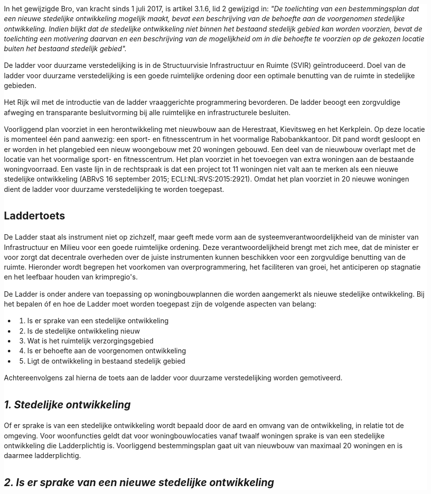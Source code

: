 In het gewijzigde Bro, van kracht sinds 1 juli 2017, is artikel 3.1.6, lid 2 gewijzigd in: *"De toelichting van een bestemmingsplan dat een nieuwe stedelijke ontwikkeling mogelijk maakt, bevat een beschrijving van de behoefte aan de voorgenomen stedelijke ontwikkeling. Indien blijkt dat de stedelijke ontwikkeling niet binnen het bestaand stedelijk gebied kan worden voorzien, bevat de toelichting een motivering daarvan en een beschrijving van de mogelijkheid om in die behoefte te voorzien op de gekozen locatie buiten het bestaand stedelijk gebied".*

De ladder voor duurzame verstedelijking is in de Structuurvisie Infrastructuur en Ruimte (SVIR) geïntroduceerd. Doel van de ladder voor duurzame verstedelijking is een goede ruimtelijke ordening door een optimale benutting van de ruimte in stedelijke gebieden.

Het Rijk wil met de introductie van de ladder vraaggerichte programmering bevorderen. De ladder beoogt een zorgvuldige afweging en transparante besluitvorming bij alle ruimtelijke en infrastructurele besluiten.

Voorliggend plan voorziet in een herontwikkeling met nieuwbouw aan de Herestraat, Kievitsweg en het Kerkplein. Op deze locatie is momenteel één pand aanwezig: een sport- en fitnesscentrum in het voormalige Rabobankkantoor. Dit pand wordt gesloopt en er worden in het plangebied een nieuw woongebouw met 20 woningen gebouwd. Een deel van de nieuwbouw overlapt met de locatie van het voormalige sport- en fitnesscentrum. Het plan voorziet in het toevoegen van extra woningen aan de bestaande woningvoorraad. Een vaste lijn in de rechtspraak is dat een project tot 11 woningen niet valt aan te merken als een nieuwe stedelijke ontwikkeling (ABRvS 16 september 2015; ECLI:NL:RVS:2015:2921). Omdat het plan voorziet in 20 nieuwe woningen dient de ladder voor duurzame verstedelijking te worden toegepast.

## Laddertoets

De Ladder staat als instrument niet op zichzelf, maar geeft mede vorm aan de systeemverantwoordelijkheid van de minister van Infrastructuur en Milieu voor een goede ruimtelijke ordening. Deze verantwoordelijkheid brengt met zich mee, dat de minister er voor zorgt dat decentrale overheden over de juiste instrumenten kunnen beschikken voor een zorgvuldige benutting van de ruimte. Hieronder wordt begrepen het voorkomen van overprogrammering, het faciliteren van groei, het anticiperen op stagnatie en het leefbaar houden van krimpregio's.

De Ladder is onder andere van toepassing op woningbouwplannen die worden aangemerkt als nieuwe stedelijke ontwikkeling. Bij het bepalen óf en hoe de Ladder moet worden toegepast zijn de volgende aspecten van belang:

- 1. Is er sprake van een stedelijke ontwikkeling
- 2. Is de stedelijke ontwikkeling nieuw
- 3. Wat is het ruimtelijk verzorgingsgebied
- 4. Is er behoefte aan de voorgenomen ontwikkeling
- 5. Ligt de ontwikkeling in bestaand stedelijk gebied

Achtereenvolgens zal hierna de toets aan de ladder voor duurzame verstedelijking worden gemotiveerd.

## *1. Stedelijke ontwikkeling*

Of er sprake is van een stedelijke ontwikkeling wordt bepaald door de aard en omvang van de ontwikkeling, in relatie tot de omgeving. Voor woonfuncties geldt dat voor woningbouwlocaties vanaf twaalf woningen sprake is van een stedelijke ontwikkeling die Ladderplichtig is. Voorliggend bestemmingsplan gaat uit van nieuwbouw van maximaal 20 woningen en is daarmee ladderplichtig.

## *2. Is er sprake van een nieuwe stedelijke ontwikkeling*
